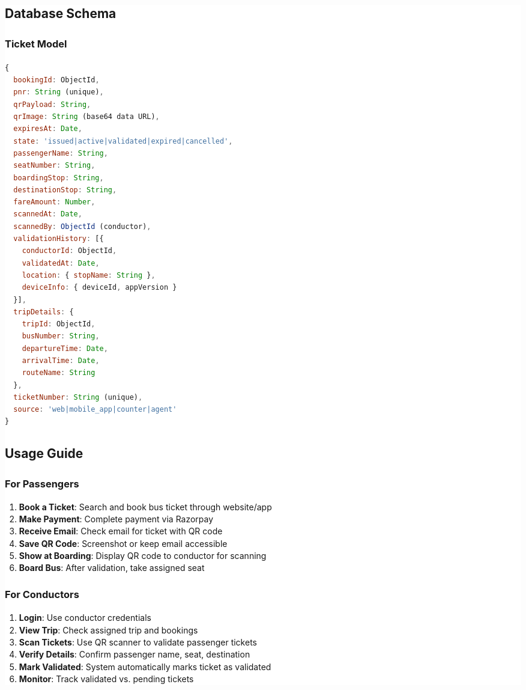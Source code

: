 ## Database Schema

### Ticket Model
```javascript
{
  bookingId: ObjectId,
  pnr: String (unique),
  qrPayload: String,
  qrImage: String (base64 data URL),
  expiresAt: Date,
  state: 'issued|active|validated|expired|cancelled',
  passengerName: String,
  seatNumber: String,
  boardingStop: String,
  destinationStop: String,
  fareAmount: Number,
  scannedAt: Date,
  scannedBy: ObjectId (conductor),
  validationHistory: [{
    conductorId: ObjectId,
    validatedAt: Date,
    location: { stopName: String },
    deviceInfo: { deviceId, appVersion }
  }],
  tripDetails: {
    tripId: ObjectId,
    busNumber: String,
    departureTime: Date,
    arrivalTime: Date,
    routeName: String
  },
  ticketNumber: String (unique),
  source: 'web|mobile_app|counter|agent'
}
```

## Usage Guide

### For Passengers

1. **Book a Ticket**: Search and book bus ticket through website/app
2. **Make Payment**: Complete payment via Razorpay
3. **Receive Email**: Check email for ticket with QR code
4. **Save QR Code**: Screenshot or keep email accessible
5. **Show at Boarding**: Display QR code to conductor for scanning
6. **Board Bus**: After validation, take assigned seat

### For Conductors

1. **Login**: Use conductor credentials
2. **View Trip**: Check assigned trip and bookings
3. **Scan Tickets**: Use QR scanner to validate passenger tickets
4. **Verify Details**: Confirm passenger name, seat, destination
5. **Mark Validated**: System automatically marks ticket as validated
6. **Monitor**: Track validated vs. pending tickets
